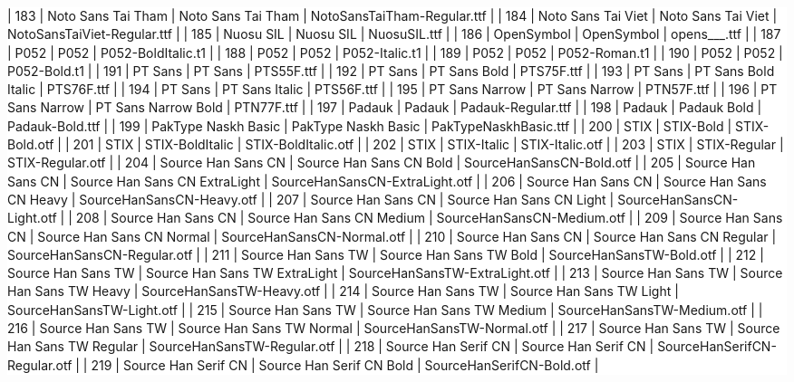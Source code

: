 | 183 | Noto Sans Tai Tham | Noto Sans Tai Tham | NotoSansTaiTham-Regular.ttf |
| 184 | Noto Sans Tai Viet | Noto Sans Tai Viet | NotoSansTaiViet-Regular.ttf |
| 185 | Nuosu SIL | Nuosu SIL | NuosuSIL.ttf |
| 186 | OpenSymbol | OpenSymbol | opens___.ttf |
| 187 | P052 | P052 | P052-BoldItalic.t1 |
| 188 | P052 | P052 | P052-Italic.t1 |
| 189 | P052 | P052 | P052-Roman.t1 |
| 190 | P052 | P052 | P052-Bold.t1 |
| 191 | PT Sans | PT Sans | PTS55F.ttf |
| 192 | PT Sans | PT Sans Bold | PTS75F.ttf |
| 193 | PT Sans | PT Sans Bold Italic | PTS76F.ttf |
| 194 | PT Sans | PT Sans Italic | PTS56F.ttf |
| 195 | PT Sans Narrow | PT Sans Narrow | PTN57F.ttf |
| 196 | PT Sans Narrow | PT Sans Narrow Bold | PTN77F.ttf |
| 197 | Padauk | Padauk | Padauk-Regular.ttf |
| 198 | Padauk | Padauk Bold | Padauk-Bold.ttf |
| 199 | PakType Naskh Basic | PakType Naskh Basic | PakTypeNaskhBasic.ttf |
| 200 | STIX | STIX-Bold | STIX-Bold.otf |
| 201 | STIX | STIX-BoldItalic | STIX-BoldItalic.otf |
| 202 | STIX | STIX-Italic | STIX-Italic.otf |
| 203 | STIX | STIX-Regular | STIX-Regular.otf |
| 204 | Source Han Sans CN | Source Han Sans CN Bold | SourceHanSansCN-Bold.otf |
| 205 | Source Han Sans CN | Source Han Sans CN ExtraLight | SourceHanSansCN-ExtraLight.otf |
| 206 | Source Han Sans CN | Source Han Sans CN Heavy | SourceHanSansCN-Heavy.otf |
| 207 | Source Han Sans CN | Source Han Sans CN Light | SourceHanSansCN-Light.otf |
| 208 | Source Han Sans CN | Source Han Sans CN Medium | SourceHanSansCN-Medium.otf |
| 209 | Source Han Sans CN | Source Han Sans CN Normal | SourceHanSansCN-Normal.otf |
| 210 | Source Han Sans CN | Source Han Sans CN Regular | SourceHanSansCN-Regular.otf |
| 211 | Source Han Sans TW | Source Han Sans TW Bold | SourceHanSansTW-Bold.otf |
| 212 | Source Han Sans TW | Source Han Sans TW ExtraLight | SourceHanSansTW-ExtraLight.otf |
| 213 | Source Han Sans TW | Source Han Sans TW Heavy | SourceHanSansTW-Heavy.otf |
| 214 | Source Han Sans TW | Source Han Sans TW Light | SourceHanSansTW-Light.otf |
| 215 | Source Han Sans TW | Source Han Sans TW Medium | SourceHanSansTW-Medium.otf |
| 216 | Source Han Sans TW | Source Han Sans TW Normal | SourceHanSansTW-Normal.otf |
| 217 | Source Han Sans TW | Source Han Sans TW Regular | SourceHanSansTW-Regular.otf |
| 218 | Source Han Serif CN | Source Han Serif CN | SourceHanSerifCN-Regular.otf |
| 219 | Source Han Serif CN | Source Han Serif CN Bold | SourceHanSerifCN-Bold.otf |